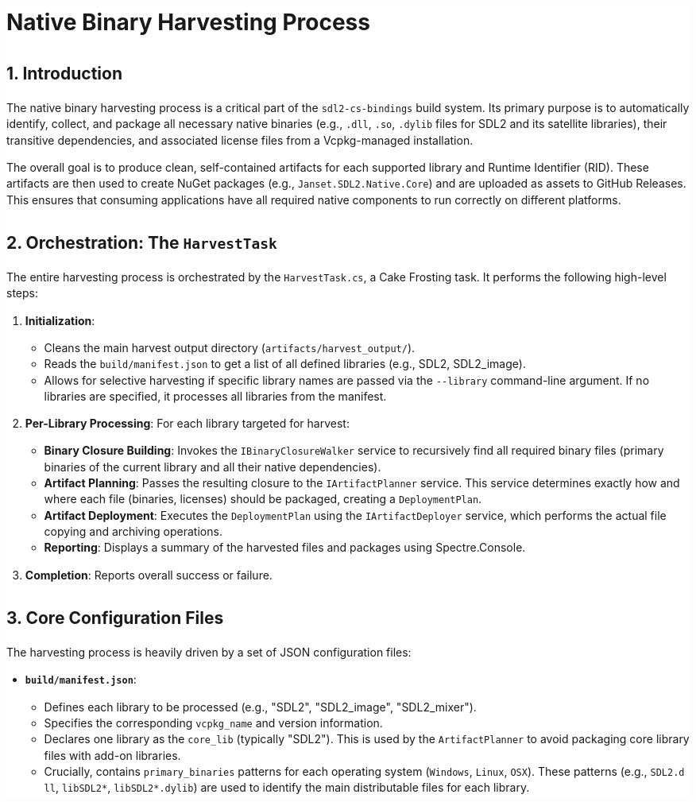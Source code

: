 # Native Binary Harvesting Process

## 1. Introduction

The native binary harvesting process is a critical part of the `sdl2-cs-bindings` build system. Its primary purpose is to automatically identify, collect, and package all necessary native binaries (e.g., `.dll`, `.so`, `.dylib` files for SDL2 and its satellite libraries), their transitive dependencies, and associated license files from a Vcpkg-managed installation.

The overall goal is to produce clean, self-contained artifacts for each supported library and Runtime Identifier (RID). These artifacts are then used to create NuGet packages (e.g., `Janset.SDL2.Native.Core`) and are uploaded as assets to GitHub Releases. This ensures that consuming applications have all required native components to run correctly on different platforms.

## 2. Orchestration: The `HarvestTask`

The entire harvesting process is orchestrated by the `HarvestTask.cs`, a Cake Frosting task. It performs the following high-level steps:

1. **Initialization**:

    - Cleans the main harvest output directory (`artifacts/harvest_output/`).
    - Reads the `build/manifest.json` to get a list of all defined libraries (e.g., SDL2, SDL2_image).
    - Allows for selective harvesting if specific library names are passed via the `--library` command-line argument. If no libraries are specified, it processes all libraries from the manifest.

2. **Per-Library Processing**: For each library targeted for harvest:

    - **Binary Closure Building**: Invokes the `IBinaryClosureWalker` service to recursively find all required binary files (primary binaries of the current library and all their native dependencies).
    - **Artifact Planning**: Passes the resulting closure to the `IArtifactPlanner` service. This service determines exactly how and where each file (binaries, licenses) should be packaged, creating a `DeploymentPlan`.
    - **Artifact Deployment**: Executes the `DeploymentPlan` using the `IArtifactDeployer` service, which performs the actual file copying and archiving operations.
    - **Reporting**: Displays a summary of the harvested files and packages using Spectre.Console.

3. **Completion**: Reports overall success or failure.

## 3. Core Configuration Files

The harvesting process is heavily driven by a set of JSON configuration files:

- **`build/manifest.json`**:

  - Defines each library to be processed (e.g., "SDL2", "SDL2_image", "SDL2_mixer").
  - Specifies the corresponding `vcpkg_name` and version information.
  - Declares one library as the `core_lib` (typically "SDL2"). This is used by the `ArtifactPlanner` to avoid packaging core library files with add-on libraries.
  - Crucially, contains `primary_binaries` patterns for each operating system (`Windows`, `Linux`, `OSX`). These patterns (e.g., `SDL2.dll`, `libSDL2*`, `libSDL2*.dylib`) are used to identify the main distributable files for each library.
